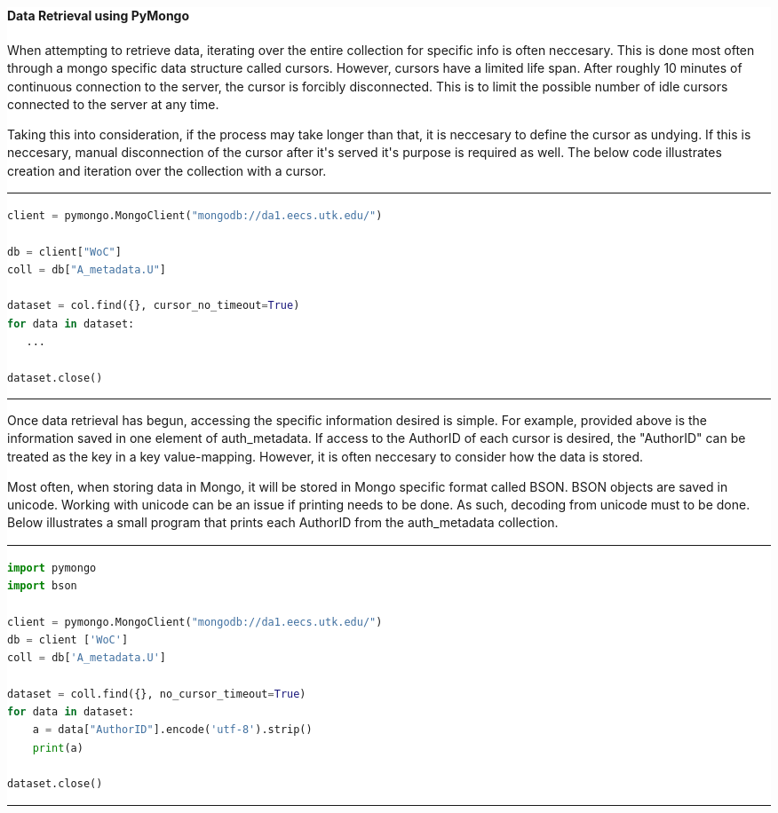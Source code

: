
#### Data Retrieval using PyMongo

When attempting to retrieve data, iterating over the entire collection for specific info is often neccesary. This is done most often through a mongo specific data structure called cursors. However, cursors have a limited life span. After roughly 10 minutes of continuous connection to the server, the cursor is forcibly disconnected. This is to limit the possible number of idle cursors connected to the server at any time.

Taking this into consideration, if the process may take longer than that, it is neccesary to define the cursor as undying. If this is neccesary, manual disconnection of the cursor after it's served it's purpose is required as well.
The below code illustrates creation and iteration over the collection with a cursor.

---

```python
client = pymongo.MongoClient("mongodb://da1.eecs.utk.edu/")

db = client["WoC"]
coll = db["A_metadata.U"]

dataset = col.find({}, cursor_no_timeout=True)
for data in dataset:
   ...

dataset.close()
```

---

Once data retrieval has begun, accessing the specific information desired is simple.
For example, provided above is the information saved in one element
of auth_metadata. If access to the AuthorID of each cursor is
desired, the "AuthorID" can be treated as the key in a key
value-mapping. However, it is often neccesary to consider how the
data is stored.

Most often, when storing data in Mongo, it will be stored in Mongo
specific format called BSON. BSON objects are saved in
unicode. Working with unicode can be an issue if printing needs to
be done. As such, decoding from unicode must to be done. Below
illustrates a small program that prints each AuthorID from the
auth_metadata collection.

---

```python
import pymongo
import bson

client = pymongo.MongoClient("mongodb://da1.eecs.utk.edu/")
db = client ['WoC']
coll = db['A_metadata.U']

dataset = coll.find({}, no_cursor_timeout=True)
for data in dataset:
    a = data["AuthorID"].encode('utf-8').strip()
    print(a)

dataset.close()

```

---
